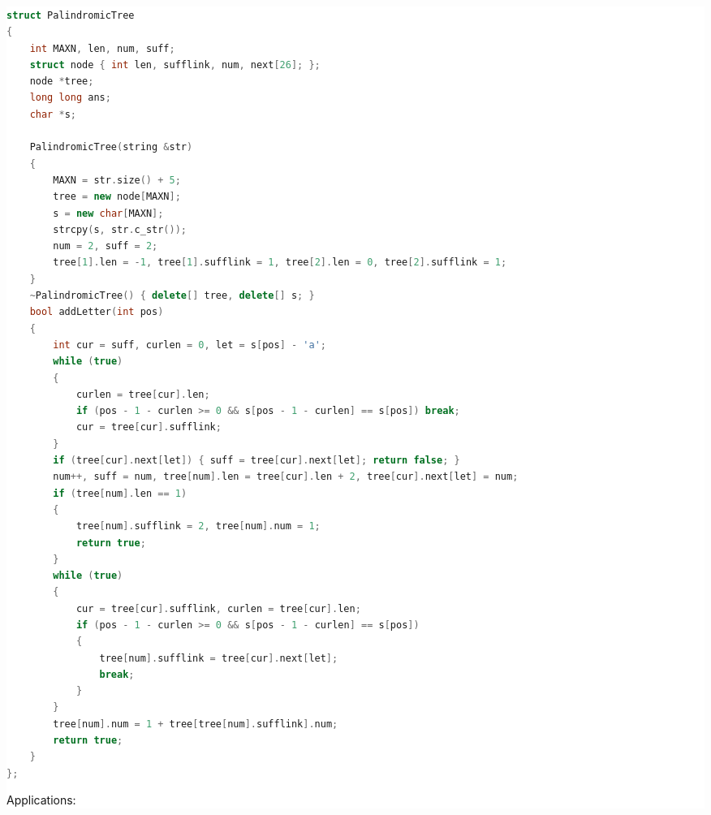 ```cpp
struct PalindromicTree
{
    int MAXN, len, num, suff;
    struct node { int len, sufflink, num, next[26]; };
    node *tree;
    long long ans;
    char *s;

    PalindromicTree(string &str)
    {
        MAXN = str.size() + 5;
        tree = new node[MAXN];
        s = new char[MAXN];
        strcpy(s, str.c_str());
        num = 2, suff = 2;
        tree[1].len = -1, tree[1].sufflink = 1, tree[2].len = 0, tree[2].sufflink = 1;
    }
    ~PalindromicTree() { delete[] tree, delete[] s; }
    bool addLetter(int pos)
    {
        int cur = suff, curlen = 0, let = s[pos] - 'a';
        while (true)
        {
            curlen = tree[cur].len;
            if (pos - 1 - curlen >= 0 && s[pos - 1 - curlen] == s[pos]) break;
            cur = tree[cur].sufflink;
        }
        if (tree[cur].next[let]) { suff = tree[cur].next[let]; return false; }
        num++, suff = num, tree[num].len = tree[cur].len + 2, tree[cur].next[let] = num;
        if (tree[num].len == 1)
        {
            tree[num].sufflink = 2, tree[num].num = 1;
            return true;
        }
        while (true)
        {
            cur = tree[cur].sufflink, curlen = tree[cur].len;
            if (pos - 1 - curlen >= 0 && s[pos - 1 - curlen] == s[pos])
            {
                tree[num].sufflink = tree[cur].next[let];
                break;
            }
        }
        tree[num].num = 1 + tree[tree[num].sufflink].num;
        return true;
    }
};
```

Applications:
